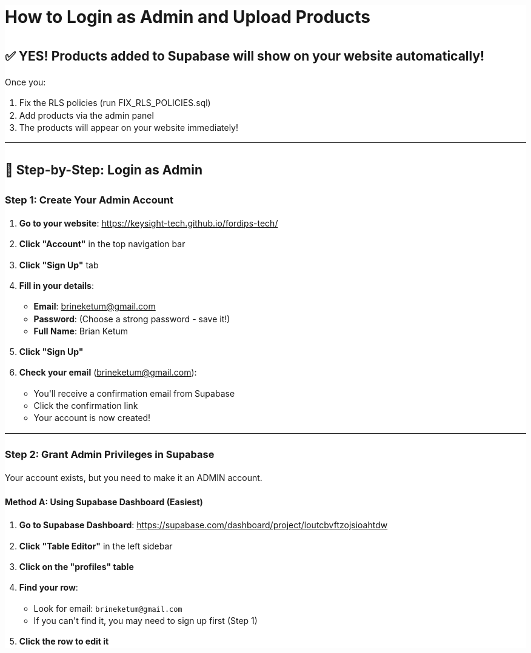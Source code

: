 # How to Login as Admin and Upload Products

## ✅ YES! Products added to Supabase will show on your website automatically!

Once you:
1. Fix the RLS policies (run FIX_RLS_POLICIES.sql)
2. Add products via the admin panel
3. The products will appear on your website immediately!

---

## 🔐 Step-by-Step: Login as Admin

### Step 1: Create Your Admin Account

1. **Go to your website**: https://keysight-tech.github.io/fordips-tech/

2. **Click "Account"** in the top navigation bar

3. **Click "Sign Up"** tab

4. **Fill in your details**:
   - **Email**: brineketum@gmail.com
   - **Password**: (Choose a strong password - save it!)
   - **Full Name**: Brian Ketum

5. **Click "Sign Up"**

6. **Check your email** (brineketum@gmail.com):
   - You'll receive a confirmation email from Supabase
   - Click the confirmation link
   - Your account is now created!

---

### Step 2: Grant Admin Privileges in Supabase

Your account exists, but you need to make it an ADMIN account.

#### Method A: Using Supabase Dashboard (Easiest)

1. **Go to Supabase Dashboard**:
   https://supabase.com/dashboard/project/loutcbvftzojsioahtdw

2. **Click "Table Editor"** in the left sidebar

3. **Click on the "profiles" table**

4. **Find your row**:
   - Look for email: `brineketum@gmail.com`
   - If you can't find it, you may need to sign up first (Step 1)

5. **Click the row to edit it**

